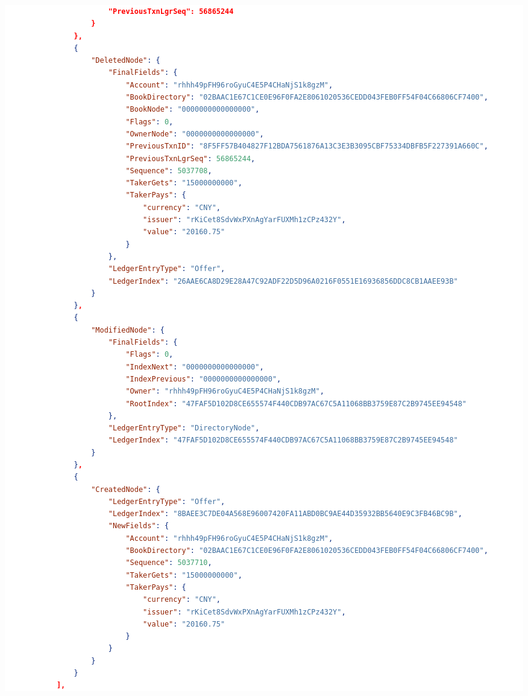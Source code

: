 ```json
                        "PreviousTxnLgrSeq": 56865244
                    }
                },
                {
                    "DeletedNode": {
                        "FinalFields": {
                            "Account": "rhhh49pFH96roGyuC4E5P4CHaNjS1k8gzM",
                            "BookDirectory": "02BAAC1E67C1CE0E96F0FA2E8061020536CEDD043FEB0FF54F04C66806CF7400",
                            "BookNode": "0000000000000000",
                            "Flags": 0,
                            "OwnerNode": "0000000000000000",
                            "PreviousTxnID": "8F5FF57B404827F12BDA7561876A13C3E3B3095CBF75334DBFB5F227391A660C",
                            "PreviousTxnLgrSeq": 56865244,
                            "Sequence": 5037708,
                            "TakerGets": "15000000000",
                            "TakerPays": {
                                "currency": "CNY",
                                "issuer": "rKiCet8SdvWxPXnAgYarFUXMh1zCPz432Y",
                                "value": "20160.75"
                            }
                        },
                        "LedgerEntryType": "Offer",
                        "LedgerIndex": "26AAE6CA8D29E28A47C92ADF22D5D96A0216F0551E16936856DDC8CB1AAEE93B"
                    }
                },
                {
                    "ModifiedNode": {
                        "FinalFields": {
                            "Flags": 0,
                            "IndexNext": "0000000000000000",
                            "IndexPrevious": "0000000000000000",
                            "Owner": "rhhh49pFH96roGyuC4E5P4CHaNjS1k8gzM",
                            "RootIndex": "47FAF5D102D8CE655574F440CDB97AC67C5A11068BB3759E87C2B9745EE94548"
                        },
                        "LedgerEntryType": "DirectoryNode",
                        "LedgerIndex": "47FAF5D102D8CE655574F440CDB97AC67C5A11068BB3759E87C2B9745EE94548"
                    }
                },
                {
                    "CreatedNode": {
                        "LedgerEntryType": "Offer",
                        "LedgerIndex": "8BAEE3C7DE04A568E96007420FA11ABD0BC9AE44D35932BB5640E9C3FB46BC9B",
                        "NewFields": {
                            "Account": "rhhh49pFH96roGyuC4E5P4CHaNjS1k8gzM",
                            "BookDirectory": "02BAAC1E67C1CE0E96F0FA2E8061020536CEDD043FEB0FF54F04C66806CF7400",
                            "Sequence": 5037710,
                            "TakerGets": "15000000000",
                            "TakerPays": {
                                "currency": "CNY",
                                "issuer": "rKiCet8SdvWxPXnAgYarFUXMh1zCPz432Y",
                                "value": "20160.75"
                            }
                        }
                    }
                }
            ],
```